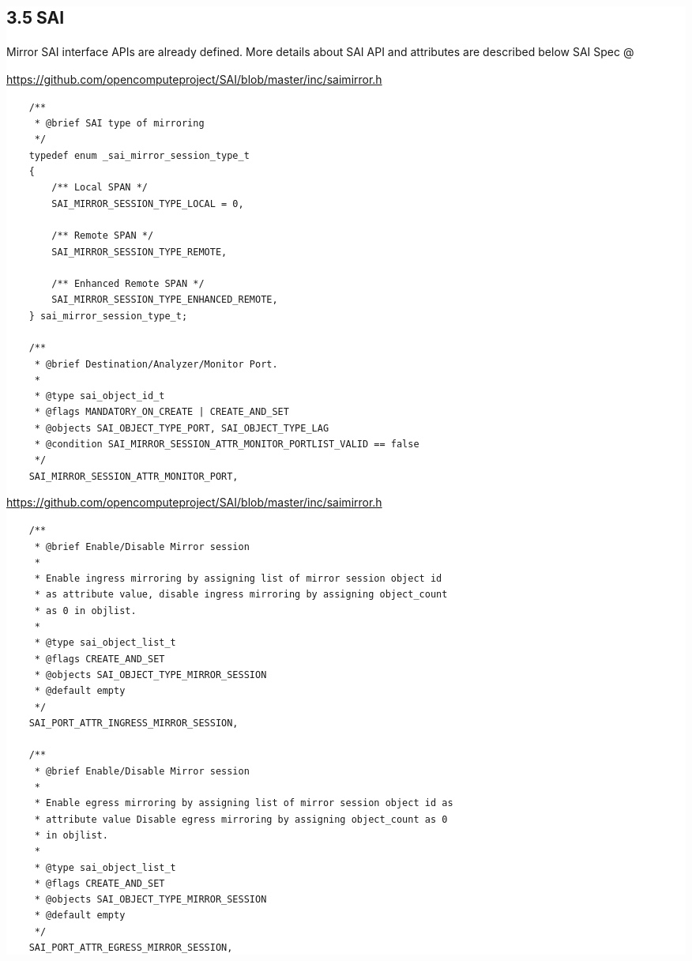 ## 3.5 SAI
Mirror SAI interface APIs are already defined. 
More details about SAI API and attributes are described below SAI Spec @

https://github.com/opencomputeproject/SAI/blob/master/inc/saimirror.h
```
    /**
     * @brief SAI type of mirroring
     */
    typedef enum _sai_mirror_session_type_t
    {
        /** Local SPAN */
        SAI_MIRROR_SESSION_TYPE_LOCAL = 0,

        /** Remote SPAN */
        SAI_MIRROR_SESSION_TYPE_REMOTE,

        /** Enhanced Remote SPAN */
        SAI_MIRROR_SESSION_TYPE_ENHANCED_REMOTE,
    } sai_mirror_session_type_t;

    /**
     * @brief Destination/Analyzer/Monitor Port.
     *
     * @type sai_object_id_t
     * @flags MANDATORY_ON_CREATE | CREATE_AND_SET
     * @objects SAI_OBJECT_TYPE_PORT, SAI_OBJECT_TYPE_LAG
     * @condition SAI_MIRROR_SESSION_ATTR_MONITOR_PORTLIST_VALID == false
     */
    SAI_MIRROR_SESSION_ATTR_MONITOR_PORT,
```
https://github.com/opencomputeproject/SAI/blob/master/inc/saimirror.h

```
    /**
     * @brief Enable/Disable Mirror session
     *
     * Enable ingress mirroring by assigning list of mirror session object id
     * as attribute value, disable ingress mirroring by assigning object_count
     * as 0 in objlist.
     *
     * @type sai_object_list_t
     * @flags CREATE_AND_SET
     * @objects SAI_OBJECT_TYPE_MIRROR_SESSION
     * @default empty
     */
    SAI_PORT_ATTR_INGRESS_MIRROR_SESSION,

    /**
     * @brief Enable/Disable Mirror session
     *
     * Enable egress mirroring by assigning list of mirror session object id as
     * attribute value Disable egress mirroring by assigning object_count as 0
     * in objlist.
     *
     * @type sai_object_list_t
     * @flags CREATE_AND_SET
     * @objects SAI_OBJECT_TYPE_MIRROR_SESSION
     * @default empty
     */
    SAI_PORT_ATTR_EGRESS_MIRROR_SESSION,
```
